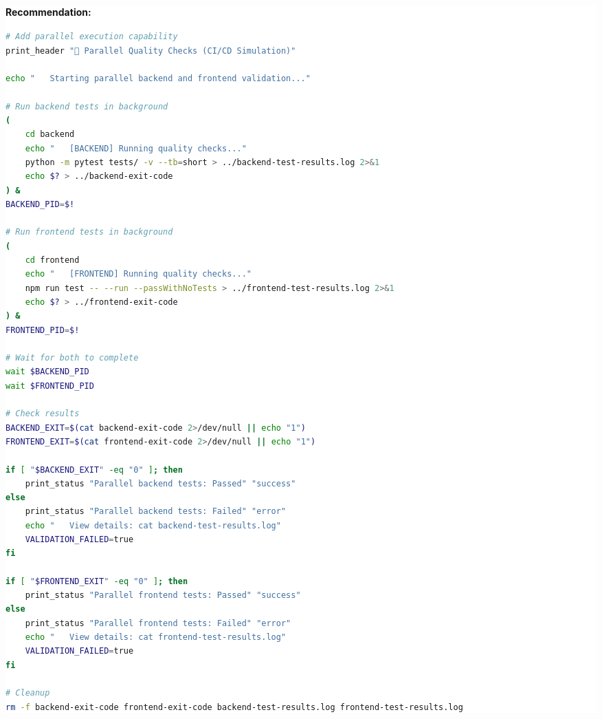 **Recommendation:**
```bash
# Add parallel execution capability
print_header "🔄 Parallel Quality Checks (CI/CD Simulation)"

echo "   Starting parallel backend and frontend validation..."

# Run backend tests in background
(
    cd backend
    echo "   [BACKEND] Running quality checks..."
    python -m pytest tests/ -v --tb=short > ../backend-test-results.log 2>&1
    echo $? > ../backend-exit-code
) &
BACKEND_PID=$!

# Run frontend tests in background  
(
    cd frontend
    echo "   [FRONTEND] Running quality checks..."
    npm run test -- --run --passWithNoTests > ../frontend-test-results.log 2>&1
    echo $? > ../frontend-exit-code
) &
FRONTEND_PID=$!

# Wait for both to complete
wait $BACKEND_PID
wait $FRONTEND_PID

# Check results
BACKEND_EXIT=$(cat backend-exit-code 2>/dev/null || echo "1")
FRONTEND_EXIT=$(cat frontend-exit-code 2>/dev/null || echo "1")

if [ "$BACKEND_EXIT" -eq "0" ]; then
    print_status "Parallel backend tests: Passed" "success"
else
    print_status "Parallel backend tests: Failed" "error"
    echo "   View details: cat backend-test-results.log"
    VALIDATION_FAILED=true
fi

if [ "$FRONTEND_EXIT" -eq "0" ]; then
    print_status "Parallel frontend tests: Passed" "success"  
else
    print_status "Parallel frontend tests: Failed" "error"
    echo "   View details: cat frontend-test-results.log"
    VALIDATION_FAILED=true
fi

# Cleanup
rm -f backend-exit-code frontend-exit-code backend-test-results.log frontend-test-results.log
```
